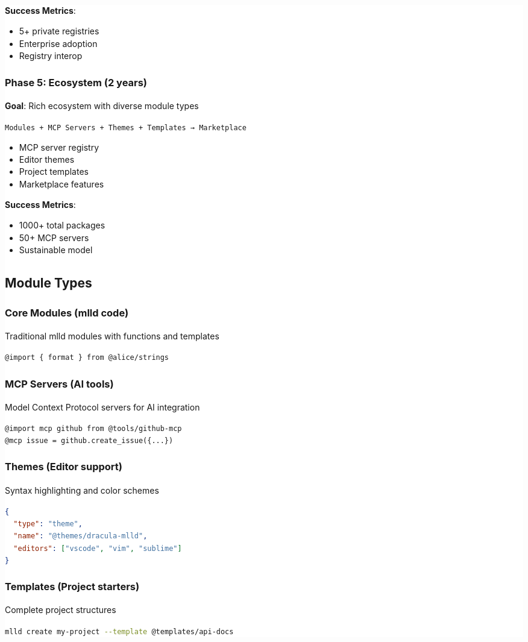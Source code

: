 **Success Metrics**:
- 5+ private registries
- Enterprise adoption
- Registry interop

### Phase 5: Ecosystem (2 years)
**Goal**: Rich ecosystem with diverse module types

```
Modules + MCP Servers + Themes + Templates → Marketplace
```

- MCP server registry
- Editor themes
- Project templates  
- Marketplace features

**Success Metrics**:
- 1000+ total packages
- 50+ MCP servers
- Sustainable model

## Module Types

### Core Modules (mlld code)
Traditional mlld modules with functions and templates
```mlld
@import { format } from @alice/strings
```

### MCP Servers (AI tools)
Model Context Protocol servers for AI integration
```mlld
@import mcp github from @tools/github-mcp
@mcp issue = github.create_issue({...})
```

### Themes (Editor support)
Syntax highlighting and color schemes
```json
{
  "type": "theme",
  "name": "@themes/dracula-mlld",
  "editors": ["vscode", "vim", "sublime"]
}
```

### Templates (Project starters)
Complete project structures
```bash
mlld create my-project --template @templates/api-docs
```
